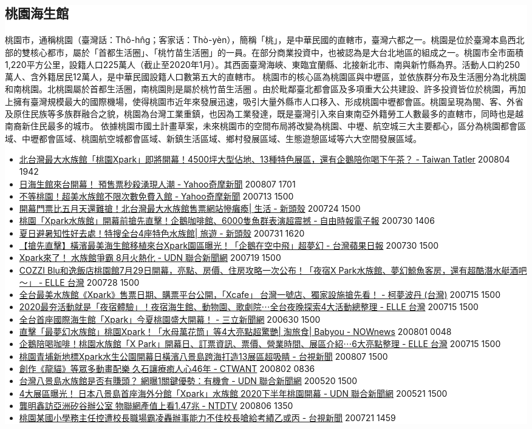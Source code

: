 ## 桃園海生館

桃園市，通稱桃園（臺灣話：Thô-hn̂g；客家话：Thò-yèn），簡稱「桃」，是中華民國的直轄市，臺灣六都之一。桃園是位於臺灣本島西北部的雙核心都市，屬於「首都生活圈」、「桃竹苗生活圈」的一員。在部分商業投資中，也被認為是大台北地區的組成之一。桃園市全市面積1,220平方公里，設籍人口225萬人（截止至2020年1月）。其西面臺灣海峽、東臨宜蘭縣、北接新北市、南與新竹縣為界。活動人口約250萬人、含外籍居民12萬人，是中華民國設籍人口數第五大的直轄市。
桃園市的核心區為桃園區與中壢區，並依族群分布及生活圈分為北桃園和南桃園。北桃園屬於首都生活圈，南桃園則是屬於桃竹苗生活圈
。由於毗鄰臺北都會區及多項重大公共建設、許多投資皆位於桃園，再加上擁有臺灣規模最大的國際機場，使得桃園市近年來發展迅速，吸引大量外縣市人口移入、形成桃園中壢都會區。桃園呈現為閩、客、外省及原住民族等多族群融合之貌，桃園為台灣工業重鎮，也因為工業發達，既是臺灣引入來自東南亞外籍勞工人數最多的直轄市，同時也是越南裔新住民最多的城市。
依據桃園市國土計畫草案，未來桃園市的空間布局將改變為桃園、中壢、航空城三大主要都心，區分為桃園都會區域、中壢都會區域、桃園航空城都會區域、新鎮生活區域、鄉村發展區域、生態遊憩區域等六大空間發展區域。


- [北台灣最大水族館「桃園Xpark」即將開幕！4500坪大型佔地、13種特色展區，還有企鵝陪你喝下午茶？ - Taiwan Tatler](https://tw.asiatatler.com/life/%E6%A1%83%E5%9C%92xpark%E6%B0%B4%E6%97%8F%E9%A4%A8 "北台灣最大水族館「桃園Xpark」即將開幕！4500坪大型佔地、13種特色展區，還有企鵝陪你喝下午茶？ - Taiwan Tatler") 200804 1942
- [日海生館來台開幕！ 預售票秒殺湧現人潮 - Yahoo奇摩新聞](https://tw.news.yahoo.com/%E6%97%A5%E6%B5%B7%E7%94%9F%E9%A4%A8%E4%BE%86%E5%8F%B0%E9%96%8B%E5%B9%95-%E9%A0%90%E5%94%AE%E7%A5%A8%E7%A7%92%E6%AE%BA%E6%B9%A7%E7%8F%BE%E4%BA%BA%E6%BD%AE-065051951.html "日海生館來台開幕！ 預售票秒殺湧現人潮 - Yahoo奇摩新聞") 200807 1701
- [不等桃園！超美水族館不限次數免費入館 - Yahoo奇摩新聞](https://travel.yahoo.com.tw/%E4%B8%8D%E7%AD%89%E6%A1%83%E5%9C%92-%E8%B6%85%E7%BE%8E%E6%B0%B4%E6%97%8F%E9%A4%A8%E4%B8%8D%E9%99%90%E6%AC%A1%E6%95%B8%E5%85%8D%E8%B2%BB%E5%85%A5%E9%A4%A8-040000719.html "不等桃園！超美水族館不限次數免費入館 - Yahoo奇摩新聞") 200713 1500
- [開幕門票比五月天還難搶！北台灣最大水族館售票網站慘癱瘓| 生活 - 新頭殼](https://newtalk.tw/news/view/2020-07-24/440893 "開幕門票比五月天還難搶！北台灣最大水族館售票網站慘癱瘓| 生活 - 新頭殼") 200724 1500
- [桃園「Xpark水族館」開幕前搶先直擊！企鵝咖啡館、6000隻魚群表演超震撼 - 自由時報電子報](https://playing.ltn.com.tw/article/23820 "桃園「Xpark水族館」開幕前搶先直擊！企鵝咖啡館、6000隻魚群表演超震撼 - 自由時報電子報") 200730 1406
- [夏日避暑知性好去處！特搜全台4座特色水族館| 旅遊 - 新頭殼](https://newtalk.tw/news/view/2020-07-31/442387 "夏日避暑知性好去處！特搜全台4座特色水族館| 旅遊 - 新頭殼") 200731 1620
- [【搶先直擊】橫濱最美海生館移植來台Xpark園區曝光！「企鵝在空中飛」超夢幻 - 台灣蘋果日報](https://tw.appledaily.com/supplement/20200730/5D6GYNED45BFFLD5LWN4IENY2U/ "【搶先直擊】橫濱最美海生館移植來台Xpark園區曝光！「企鵝在空中飛」超夢幻 - 台灣蘋果日報") 200730 1500
- [Xpark來了！ 水族館爭霸 8月火熱化 - UDN 聯合新聞網](https://udn.com/news/story/7270/4712883 "Xpark來了！ 水族館爭霸 8月火熱化 - UDN 聯合新聞網") 200719 1500
- [COZZI Blu和逸飯店桃園館7月29日開幕，亮點、房價、住房攻略一次公布！「夜宿X Park水族館、夢幻鯨魚客房，還有超酷潛水艇酒吧～」 - ELLE 台灣](https://www.elle.com/tw/life/travel/g33439925/cozzi-blu-taoyuan/ "COZZI Blu和逸飯店桃園館7月29日開幕，亮點、房價、住房攻略一次公布！「夜宿X Park水族館、夢幻鯨魚客房，還有超酷潛水艇酒吧～」 - ELLE 台灣") 200728 1500
- [全台最美水族館《Xpark》售票日期、購票平台公開，「Xcafe」 台灣一號店、獨家設施搶先看！ - 柯夢波丹 (台灣)](https://www.cosmopolitan.com/tw/lifestyle/travel/g33318021/xpark-open-0715/ "全台最美水族館《Xpark》售票日期、購票平台公開，「Xcafe」 台灣一號店、獨家設施搶先看！ - 柯夢波丹 (台灣)") 200715 1500
- [2020最夯活動就是「夜宿體驗」！夜宿海生館、動物園、歌劇院⋯全台夜晚探索4大活動總整理 - ELLE 台灣](https://www.elle.com/tw/life/travel/g33318043/5-night-event/ "2020最夯活動就是「夜宿體驗」！夜宿海生館、動物園、歌劇院⋯全台夜晚探索4大活動總整理 - ELLE 台灣") 200715 1500
- [全台首座國際海生館「Xpark」今夏桃園盛大開幕！ - 三立新聞網](https://travel.setn.com/News/770338 "全台首座國際海生館「Xpark」今夏桃園盛大開幕！ - 三立新聞網") 200630 1500
- [直擊「最夢幻水族館」桃園Xpark！「水母萬花筒」等4大亮點超驚艷| 淘旅食| Babyou - NOWnews](https://babyou.nownews.com/news/food/300009093083/ "直擊「最夢幻水族館」桃園Xpark！「水母萬花筒」等4大亮點超驚艷| 淘旅食| Babyou - NOWnews") 200801 0048
- [企鵝陪喝咖啡！桃園水族館「X Park」開幕日、訂票資訊、票價、營業時間、展區介紹⋯6大亮點整理 - ELLE 台灣](https://www.elle.com/tw/life/travel/g32590999/x-park-taiwan/ "企鵝陪喝咖啡！桃園水族館「X Park」開幕日、訂票資訊、票價、營業時間、展區介紹⋯6大亮點整理 - ELLE 台灣") 200715 1500
- [桃園青埔新地標Xpark水生公園開幕日橫濱八景島跨海打造13展區超吸睛 - 台視新聞](https://www.ttv.com.tw/news/view/10908070015400N/575 "桃園青埔新地標Xpark水生公園開幕日橫濱八景島跨海打造13展區超吸睛 - 台視新聞") 200807 1500
- [創作《龍貓》等眾多動畫配樂 久石讓療癒人心46年 - CTWANT](https://www.ctwant.com/article/65279 "創作《龍貓》等眾多動畫配樂 久石讓療癒人心46年 - CTWANT") 200802 0836
- [台灣八景島水族館是否有賺頭？ 網曝1關鍵優勢：有機會 - UDN 聯合新聞網](https://udn.com/news/story/120911/4578419 "台灣八景島水族館是否有賺頭？ 網曝1關鍵優勢：有機會 - UDN 聯合新聞網") 200520 1500
- [4大展區曝光！ 日本八景島首座海外分館「Xpark」水族館 2020下半年桃園開幕 - UDN 聯合新聞網](https://udn.com/news/story/7934/4580177 "4大展區曝光！ 日本八景島首座海外分館「Xpark」水族館 2020下半年桃園開幕 - UDN 聯合新聞網") 200521 1500
- [龔明鑫訪亞洲矽谷辦公室 物聯網產值上看1.47兆 - NTDTV](https://www.ntdtv.com/b5/2020/08/06/a102911886.html "龔明鑫訪亞洲矽谷辦公室 物聯網產值上看1.47兆 - NTDTV") 200806 1350
- [桃園某國小學務主任控遭校長職場霸凌轟辦事能力不佳校長嗆給考績乙或丙 - 台視新聞](https://www.ttv.com.tw/news/view/10907210014200N/568 "桃園某國小學務主任控遭校長職場霸凌轟辦事能力不佳校長嗆給考績乙或丙 - 台視新聞") 200721 1459
